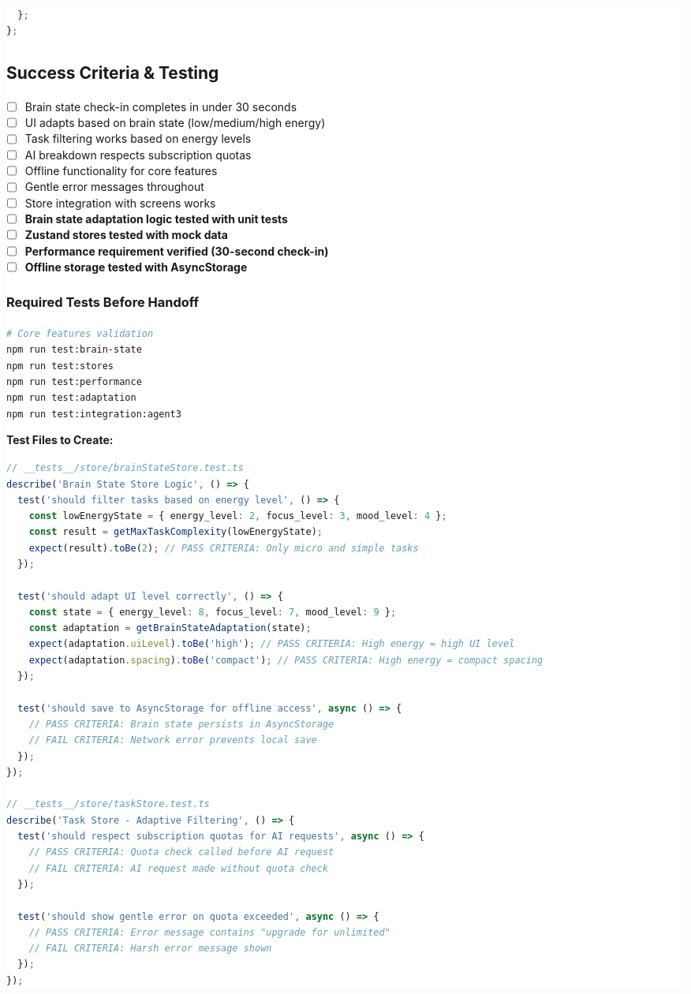 ```typescript
  };
};
```

## Success Criteria & Testing
- [ ] Brain state check-in completes in under 30 seconds
- [ ] UI adapts based on brain state (low/medium/high energy)
- [ ] Task filtering works based on energy levels
- [ ] AI breakdown respects subscription quotas
- [ ] Offline functionality for core features
- [ ] Gentle error messages throughout
- [ ] Store integration with screens works
- [ ] **Brain state adaptation logic tested with unit tests**
- [ ] **Zustand stores tested with mock data**
- [ ] **Performance requirement verified (30-second check-in)**
- [ ] **Offline storage tested with AsyncStorage**

### Required Tests Before Handoff
```bash
# Core features validation
npm run test:brain-state
npm run test:stores
npm run test:performance
npm run test:adaptation
npm run test:integration:agent3
```

**Test Files to Create:**
```typescript
// __tests__/store/brainStateStore.test.ts
describe('Brain State Store Logic', () => {
  test('should filter tasks based on energy level', () => {
    const lowEnergyState = { energy_level: 2, focus_level: 3, mood_level: 4 };
    const result = getMaxTaskComplexity(lowEnergyState);
    expect(result).toBe(2); // PASS CRITERIA: Only micro and simple tasks
  });
  
  test('should adapt UI level correctly', () => {
    const state = { energy_level: 8, focus_level: 7, mood_level: 9 };
    const adaptation = getBrainStateAdaptation(state);
    expect(adaptation.uiLevel).toBe('high'); // PASS CRITERIA: High energy = high UI level
    expect(adaptation.spacing).toBe('compact'); // PASS CRITERIA: High energy = compact spacing
  });
  
  test('should save to AsyncStorage for offline access', async () => {
    // PASS CRITERIA: Brain state persists in AsyncStorage
    // FAIL CRITERIA: Network error prevents local save
  });
});

// __tests__/store/taskStore.test.ts
describe('Task Store - Adaptive Filtering', () => {
  test('should respect subscription quotas for AI requests', async () => {
    // PASS CRITERIA: Quota check called before AI request
    // FAIL CRITERIA: AI request made without quota check
  });
  
  test('should show gentle error on quota exceeded', async () => {
    // PASS CRITERIA: Error message contains "upgrade for unlimited"
    // FAIL CRITERIA: Harsh error message shown
  });
});

```